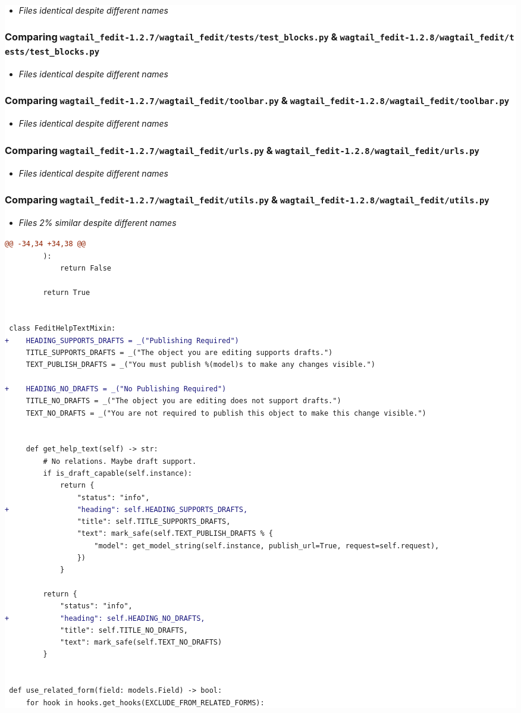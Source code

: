  * *Files identical despite different names*

### Comparing `wagtail_fedit-1.2.7/wagtail_fedit/tests/test_blocks.py` & `wagtail_fedit-1.2.8/wagtail_fedit/tests/test_blocks.py`

 * *Files identical despite different names*

### Comparing `wagtail_fedit-1.2.7/wagtail_fedit/toolbar.py` & `wagtail_fedit-1.2.8/wagtail_fedit/toolbar.py`

 * *Files identical despite different names*

### Comparing `wagtail_fedit-1.2.7/wagtail_fedit/urls.py` & `wagtail_fedit-1.2.8/wagtail_fedit/urls.py`

 * *Files identical despite different names*

### Comparing `wagtail_fedit-1.2.7/wagtail_fedit/utils.py` & `wagtail_fedit-1.2.8/wagtail_fedit/utils.py`

 * *Files 2% similar despite different names*

```diff
@@ -34,34 +34,38 @@
         ):
             return False
         
         return True
 
 
 class FeditHelpTextMixin:
+    HEADING_SUPPORTS_DRAFTS = _("Publishing Required")
     TITLE_SUPPORTS_DRAFTS = _("The object you are editing supports drafts.")
     TEXT_PUBLISH_DRAFTS = _("You must publish %(model)s to make any changes visible.")
 
+    HEADING_NO_DRAFTS = _("No Publishing Required")
     TITLE_NO_DRAFTS = _("The object you are editing does not support drafts.")
     TEXT_NO_DRAFTS = _("You are not required to publish this object to make this change visible.")
 
 
     def get_help_text(self) -> str:
         # No relations. Maybe draft support.
         if is_draft_capable(self.instance):
             return {
                 "status": "info",
+                "heading": self.HEADING_SUPPORTS_DRAFTS,
                 "title": self.TITLE_SUPPORTS_DRAFTS,
                 "text": mark_safe(self.TEXT_PUBLISH_DRAFTS % {
                     "model": get_model_string(self.instance, publish_url=True, request=self.request),
                 })
             }
         
         return {
             "status": "info",
+            "heading": self.HEADING_NO_DRAFTS,
             "title": self.TITLE_NO_DRAFTS,
             "text": mark_safe(self.TEXT_NO_DRAFTS)
         }
 
 
 def use_related_form(field: models.Field) -> bool:
     for hook in hooks.get_hooks(EXCLUDE_FROM_RELATED_FORMS):
```
